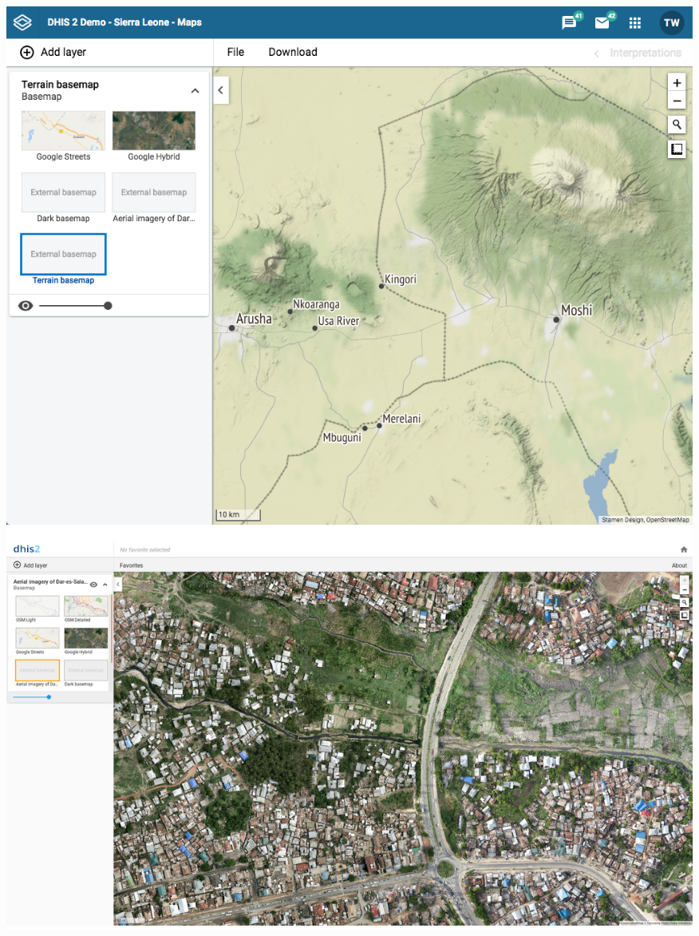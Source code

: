 ![](resources/images/maps/maps_terrain_imagery.png)

![](resources/images/maps/maps_aerial_imagery.png)
